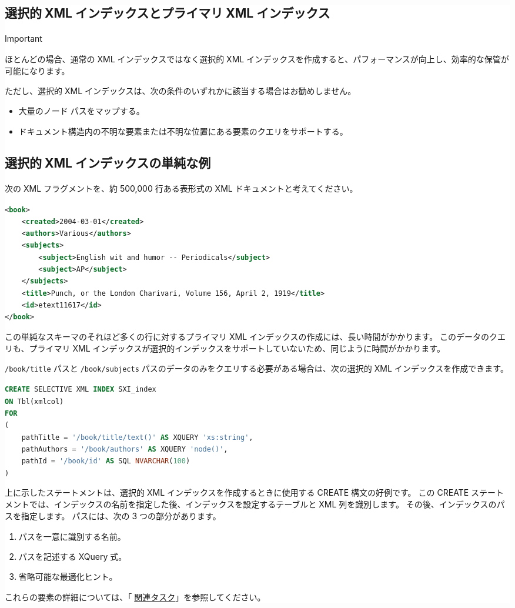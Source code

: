 
  
##  <a name="compare"></a> 選択的 XML インデックスとプライマリ XML インデックス  
  
> [!IMPORTANT]  
>  ほとんどの場合、通常の XML インデックスではなく選択的 XML インデックスを作成すると、パフォーマンスが向上し、効率的な保管が可能になります。  
  
 ただし、選択的 XML インデックスは、次の条件のいずれかに該当する場合はお勧めしません。  
  
-   大量のノード パスをマップする。  
  
-   ドキュメント構造内の不明な要素または不明な位置にある要素のクエリをサポートする。  
  

  
##  <a name="example"></a> 選択的 XML インデックスの単純な例  
 次の XML フラグメントを、約 500,000 行ある表形式の XML ドキュメントと考えてください。  
  
```xml  
<book>  
    <created>2004-03-01</created>   
    <authors>Various</authors>  
    <subjects>  
        <subject>English wit and humor -- Periodicals</subject>  
        <subject>AP</subject>   
    </subjects>  
    <title>Punch, or the London Charivari, Volume 156, April 2, 1919</title>  
    <id>etext11617</id>  
</book>  
```  
  
 この単純なスキーマのそれほど多くの行に対するプライマリ XML インデックスの作成には、長い時間がかかります。 このデータのクエリも、プライマリ XML インデックスが選択的インデックスをサポートしていないため、同じように時間がかかります。  
  
 `/book/title` パスと `/book/subjects` パスのデータのみをクエリする必要がある場合は、次の選択的 XML インデックスを作成できます。  
  
```sql  
CREATE SELECTIVE XML INDEX SXI_index  
ON Tbl(xmlcol)  
FOR   
(  
    pathTitle = '/book/title/text()' AS XQUERY 'xs:string',   
    pathAuthors = '/book/authors' AS XQUERY 'node()',  
    pathId = '/book/id' AS SQL NVARCHAR(100)  
)  
```  
  
 上に示したステートメントは、選択的 XML インデックスを作成するときに使用する CREATE 構文の好例です。 この CREATE ステートメントでは、インデックスの名前を指定した後、インデックスを設定するテーブルと XML 列を識別します。 その後、インデックスのパスを指定します。 パスには、次の 3 つの部分があります。  
  
1.  パスを一意に識別する名前。  
  
2.  パスを記述する XQuery 式。  
  
3.  省略可能な最適化ヒント。  
  
 これらの要素の詳細については、「 [関連タスク](#reltasks)」を参照してください。  
  